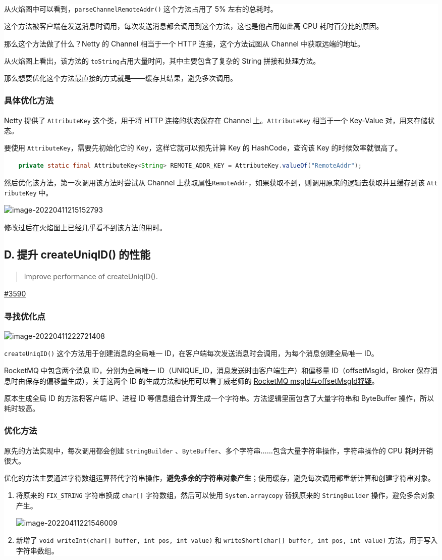 从火焰图中可以看到，`parseChannelRemoteAddr()` 这个方法占用了 5% 左右的总耗时。

这个方法被客户端在发送消息时调用，每次发送消息都会调用到这个方法，这也是他占用如此高 CPU 耗时百分比的原因。

那么这个方法做了什么？Netty 的 Channel 相当于一个 HTTP 连接，这个方法试图从 Channel 中获取远端的地址。

从火焰图上看出，该方法的 `toString`占用大量时间，其中主要包含了复杂的 String 拼接和处理方法。

那么想要优化这个方法最直接的方式就是——缓存其结果，避免多次调用。

### 具体优化方法

Netty 提供了 `AttributeKey` 这个类，用于将 HTTP 连接的状态保存在 Channel 上。`AttributeKey` 相当于一个 Key-Value 对，用来存储状态。

 要使用 `AttributeKey`，需要先初始化它的 Key，这样它就可以预先计算 Key 的 HashCode，查询该 Key 的时候效率就很高了。

```java
    private static final AttributeKey<String> REMOTE_ADDR_KEY = AttributeKey.valueOf("RemoteAddr");
```

然后优化该方法，第一次调用该方法时尝试从 Channel 上获取属性`RemoteAddr`，如果获取不到，则调用原来的逻辑去获取并且缓存到该 `AttributeKey` 中。

![image-20220411215152793](https://scarb-images.oss-cn-hangzhou.aliyuncs.com/img/202204112151000.png)

修改过后在火焰图上已经几乎看不到该方法的用时。

## D. 提升 createUniqID() 的性能

> Improve performance of createUniqID().

[#3590](https://github.com/apache/rocketmq/pull/3590)

### 寻找优化点

![image-20220411222721408](https://scarb-images.oss-cn-hangzhou.aliyuncs.com/img/202204112227481.png)

`createUniqID()` 这个方法用于创建消息的全局唯一 ID，在客户端每次发送消息时会调用，为每个消息创建全局唯一 ID。

RocketMQ 中包含两个消息 ID，分别为全局唯一 ID（UNIQUE_ID，消息发送时由客户端生产）和偏移量 ID（offsetMsgId，Broker 保存消息时由保存的偏移量生成），关于这两个 ID 的生成方法和使用可以看丁威老师的 [RocketMQ msgId与offsetMsgId释疑](https://blog.csdn.net/prestigeding/article/details/104739950)。

原本生成全局 ID 的方法将客户端 IP、进程 ID 等信息组合计算生成一个字符串。方法逻辑里面包含了大量字符串和 ByteBuffer 操作，所以耗时较高。

### 优化方法

原先的方法实现中，每次调用都会创建 `StringBuilder` 、`ByteBuffer`、多个字符串……包含大量字符串操作，字符串操作的 CPU 耗时开销很大。

优化的方法主要通过字符数组运算替代字符串操作，**避免多余的字符串对象产生**；使用缓存，避免每次调用都重新计算和创建字符串对象。

1. 将原来的 `FIX_STRING` 字符串换成 `char[]` 字符数组，然后可以使用 `System.arraycopy` 替换原来的 `StringBuilder` 操作，避免多余对象产生。

   ![image-20220411221546009](https://scarb-images.oss-cn-hangzhou.aliyuncs.com/img/202204112215086.png)

2. 新增了 `void writeInt(char[] buffer, int pos, int value)`  和 `writeShort(char[] buffer, int pos, int value)` 方法，用于写入字符串数组。
